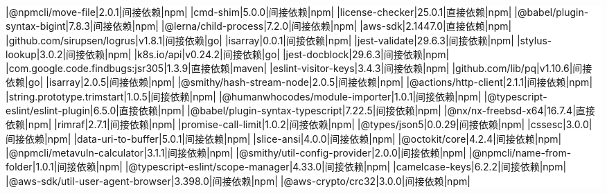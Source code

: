 |@npmcli/move-file|2.0.1|间接依赖|npm|
|cmd-shim|5.0.0|间接依赖|npm|
|license-checker|25.0.1|直接依赖|npm|
|@babel/plugin-syntax-bigint|7.8.3|间接依赖|npm|
|@lerna/child-process|7.2.0|间接依赖|npm|
|aws-sdk|2.1447.0|直接依赖|npm|
|github.com/sirupsen/logrus|v1.8.1|间接依赖|go|
|isarray|0.0.1|间接依赖|npm|
|jest-validate|29.6.3|间接依赖|npm|
|stylus-lookup|3.0.2|间接依赖|npm|
|k8s.io/api|v0.24.2|间接依赖|go|
|jest-docblock|29.6.3|间接依赖|npm|
|com.google.code.findbugs:jsr305|1.3.9|直接依赖|maven|
|eslint-visitor-keys|3.4.3|间接依赖|npm|
|github.com/lib/pq|v1.10.6|间接依赖|go|
|isarray|2.0.5|间接依赖|npm|
|@smithy/hash-stream-node|2.0.5|间接依赖|npm|
|@actions/http-client|2.1.1|间接依赖|npm|
|string.prototype.trimstart|1.0.5|间接依赖|npm|
|@humanwhocodes/module-importer|1.0.1|间接依赖|npm|
|@typescript-eslint/eslint-plugin|6.5.0|直接依赖|npm|
|@babel/plugin-syntax-typescript|7.22.5|间接依赖|npm|
|@nx/nx-freebsd-x64|16.7.4|直接依赖|npm|
|rimraf|2.7.1|间接依赖|npm|
|promise-call-limit|1.0.2|间接依赖|npm|
|@types/json5|0.0.29|间接依赖|npm|
|cssesc|3.0.0|间接依赖|npm|
|data-uri-to-buffer|5.0.1|间接依赖|npm|
|slice-ansi|4.0.0|间接依赖|npm|
|@octokit/core|4.2.4|间接依赖|npm|
|@npmcli/metavuln-calculator|3.1.1|间接依赖|npm|
|@smithy/util-config-provider|2.0.0|间接依赖|npm|
|@npmcli/name-from-folder|1.0.1|间接依赖|npm|
|@typescript-eslint/scope-manager|4.33.0|间接依赖|npm|
|camelcase-keys|6.2.2|间接依赖|npm|
|@aws-sdk/util-user-agent-browser|3.398.0|间接依赖|npm|
|@aws-crypto/crc32|3.0.0|间接依赖|npm|